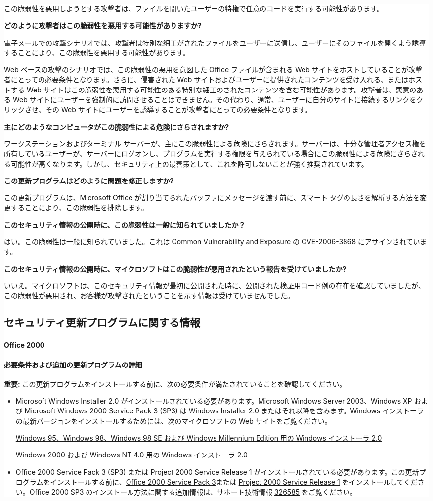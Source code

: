 この脆弱性を悪用しようとする攻撃者は、ファイルを開いたユーザーの特権で任意のコードを実行する可能性があります。

  
**どのように攻撃者はこの脆弱性を悪用する可能性がありますか?**
  
電子メールでの攻撃シナリオでは、攻撃者は特別な細工がされたファイルをユーザーに送信し、ユーザーにそのファイルを開くよう誘導することにより、この脆弱性を悪用する可能性があります。

  
Web ベースの攻撃のシナリオでは、この脆弱性の悪用を意図した Office ファイルが含まれる Web サイトをホストしていることが攻撃者にとっての必要条件となります。さらに、侵害された Web サイトおよびユーザーに提供されたコンテンツを受け入れる、またはホストする Web サイトはこの脆弱性を悪用する可能性のある特別な細工のされたコンテンツを含む可能性があります。攻撃者は、悪意のある Web サイトにユーザーを強制的に訪問させることはできません。その代わり、通常、ユーザーに自分のサイトに接続するリンクをクリックさせ、その Web サイトにユーザーを誘導することが攻撃者にとっての必要条件となります。

  
**主にどのようなコンピュータがこの脆弱性による危険にさらされますか?**
  
ワークステーションおよびターミナル サーバーが、主にこの脆弱性による危険にさらされます。サーバーは、十分な管理者アクセス権を所有しているユーザーが、サーバーにログオンし、プログラムを実行する権限を与えられている場合にこの脆弱性による危険にさらされる可能性が高くなります。しかし、セキュリティ上の最善策として、これを許可しないことが強く推奨されています。

  
**この更新プログラムはどのように問題を修正しますか?**
  
この更新プログラムは、Microsoft Office が割り当てられたバッファにメッセージを渡す前に、スマート タグの長さを解析する方法を変更することにより、この脆弱性を排除します。

  
**このセキュリティ情報の公開時に、この脆弱性は一般に知られていましたか？**
  
はい。この脆弱性は一般に知られていました。これは Common Vulnerability and Exposure の CVE-2006-3868 にアサインされています。

  
**このセキュリティ情報の公開時に、マイクロソフトはこの脆弱性が悪用されたという報告を受けていましたか?**
  
いいえ。マイクロソフトは、このセキュリティ情報が最初に公開された時に、公開された検証用コード例の存在を確認していましたが、この脆弱性が悪用され、お客様が攻撃されたということを示す情報は受けていませんでした。

  
セキュリティ更新プログラムに関する情報  
--------------------------------------
  

#### Office 2000
  
#### 必要条件および追加の更新プログラムの詳細
  
**重要:** この更新プログラムをインストールする前に、次の必要条件が満たされていることを確認してください。

  
-   Microsoft Windows Installer 2.0 がインストールされている必要があります。Microsoft Windows Server 2003、Windows XP および Microsoft Windows 2000 Service Pack 3 (SP3) は Windows Installer 2.0 またはそれ以降を含みます。Windows インストーラの最新バージョンをインストールするためには、次のマイクロソフトの Web サイトをご覧ください。

  
    [Windows 95、Windows 98、Windows 98 SE および Windows Millennium Edition 用の Windows インストーラ 2.0](https://www.microsoft.com/download/details.aspx?displaylang=en&familyid=cebbacd8-c094-4255-b702-de3bb768148f)
  
    [Windows 2000 および Windows NT 4.0 用の Windows インストーラ 2.0](https://www.microsoft.com/download/details.aspx?displaylang=en&familyid=f8ca7781-41dc-4a53-a574-82eb9cd85bbb)
  
-   Office 2000 Service Pack 3 (SP3) または Project 2000 Service Release 1 がインストールされている必要があります。この更新プログラムをインストールする前に、[Office 2000 Service Pack 3](https://www.microsoft.com/download/details.aspx?displaylang=ja&familyid=5c011c70-47d0-4306-9fa4-8e92d36332fe)または [Project 2000 Service Release 1](https://www.microsoft.com/download/details.aspx?familyid=fda28314-6c82-4b14-93d4-1daa296e430d) をインストールしてください。Office 2000 SP3 のインストール方法に関する追加情報は、サポート技術情報 [326585](https://support.microsoft.com/kb/326585) をご覧ください。

